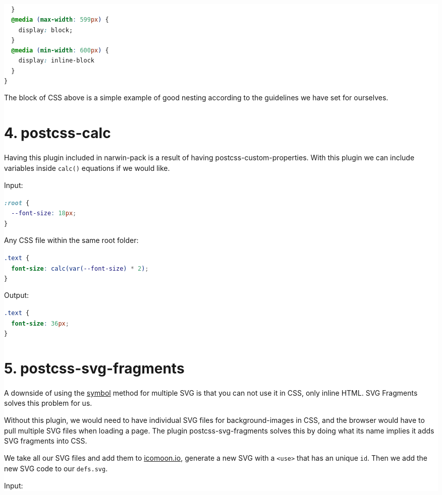 ```css
  }
  @media (max-width: 599px) {
    display: block;
  }
  @media (min-width: 600px) {
    display: inline-block
  }
}
```
The block of CSS above is a simple example of good nesting according to the guidelines we have set for ourselves.

# 4. postcss-calc
Having this plugin included in narwin-pack is a result of having postcss-custom-properties. With this plugin we can include variables inside `calc()` equations if we would like.

Input:

```css
:root {
  --font-size: 18px;
}
```

Any CSS file within the same root folder:

```css
.text {
  font-size: calc(var(--font-size) * 2);
}
```

Output:

```css
.text {
  font-size: 36px;
}
```

# 5. postcss-svg-fragments

A downside of using the [symbol](https://css-tricks.com/svg-symbol-good-choice-icons/) method for multiple SVG is that you can not use it in CSS, only inline HTML. SVG Fragments solves this problem for us.

Without this plugin, we would need to have individual SVG files for background-images in CSS, and the browser would have to pull multiple SVG files when loading a page. The plugin postcss-svg-fragments solves this by doing what its name implies it adds SVG fragments into CSS.

We take all our SVG files and add them to [icomoon.io](https://icomoon.io/app/#/), generate a new SVG with a `<use>` that has an unique `id`. Then we add the new SVG code to our `defs.svg`.

Input:
